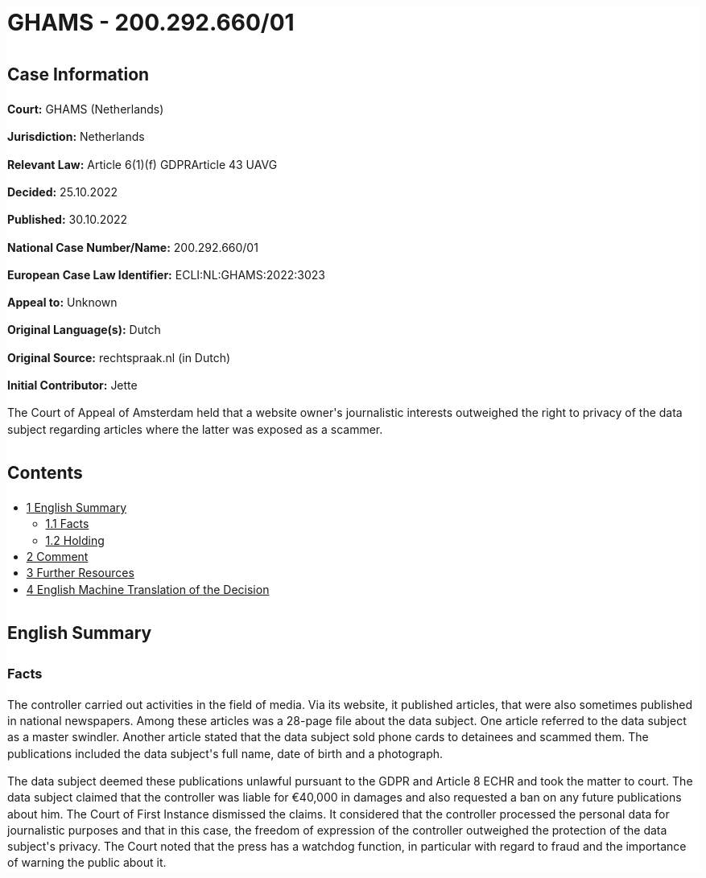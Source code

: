 # GHAMS - 200.292.660/01

## Case Information

**Court:** GHAMS (Netherlands)

**Jurisdiction:** Netherlands

**Relevant Law:** Article 6(1)(f) GDPRArticle 43 UAVG

**Decided:** 25.10.2022

**Published:** 30.10.2022

**National Case Number/Name:** 200.292.660/01

**European Case Law Identifier:** ECLI:NL:GHAMS:2022:3023

**Appeal to:** Unknown

**Original Language(s):** Dutch

**Original Source:** rechtspraak.nl (in Dutch)

**Initial Contributor:** Jette

The Court of Appeal of Amsterdam held that a website owner's journalistic interests outweighed the right to privacy of the data subject regarding articles where the latter was exposed as a scammer.

## Contents

*   [1 English Summary](#English_Summary)
    *   [1.1 Facts](#Facts)
    *   [1.2 Holding](#Holding)
*   [2 Comment](#Comment)
*   [3 Further Resources](#Further_Resources)
*   [4 English Machine Translation of the Decision](#English_Machine_Translation_of_the_Decision)

## English Summary

### Facts

The controller carried out activities in the field of media. Via its website, it published articles, that were also sometimes published in national newspapers. Among these articles was a 28-page file about the data subject. One article referred to the data subject as a master swindler. Another article stated that the data subject sold phone cards to detainees and scammed them. The publications included the data subject's full name, date of birth and a photograph.

The data subject deemed these publications unlawful pursuant to the GDPR and Article 8 ECHR and took the matter to court. The data subject claimed that the controller was liable for €40,000 in damages and also requested a ban on any future publications about him. The Court of First Instance dismissed the claims. It considered that the controller processed the personal data for journalistic purposes and that in this case, the freedom of expression of the controller outweighed the protection of the data subject's privacy. The Court noted that the press has a watchdog function, in particular with regard to fraud and the importance of warning the public about it.
